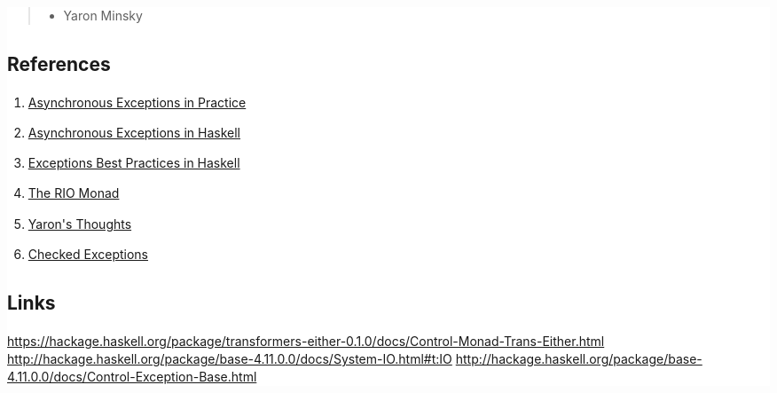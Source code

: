 > - Yaron Minsky

References
---------------

 1. [Asynchronous Exceptions in Practice](https://simonmar.github.io/posts/2017-01-24/asynchronous-exceptions.html)
 2. [Asynchronous Exceptions in Haskell](https://simonmar.github.io/bib/papers/async.pdf)

 3. [Exceptions Best Practices in Haskell](https://www.fpcomplete.com/blog/2016/11/exceptions-best-practices-haskell)
 4. [The RIO Monad](https://www.fpcomplete/com/blog/2017/07/the-rio-monad)
 5. [Yaron's Thoughts](https://discuss.ocaml.org/t/specific-reason-for-not-embracing-the-use-of-exceptions-for-error-propagation/1666/15)
 6. [Checked Exceptions](https://www.well-typed.com/blog/2015/07/checked-exceptions/)

Links
---------------
https://hackage.haskell.org/package/transformers-either-0.1.0/docs/Control-Monad-Trans-Either.html
http://hackage.haskell.org/package/base-4.11.0.0/docs/System-IO.html#t:IO
http://hackage.haskell.org/package/base-4.11.0.0/docs/Control-Exception-Base.html
